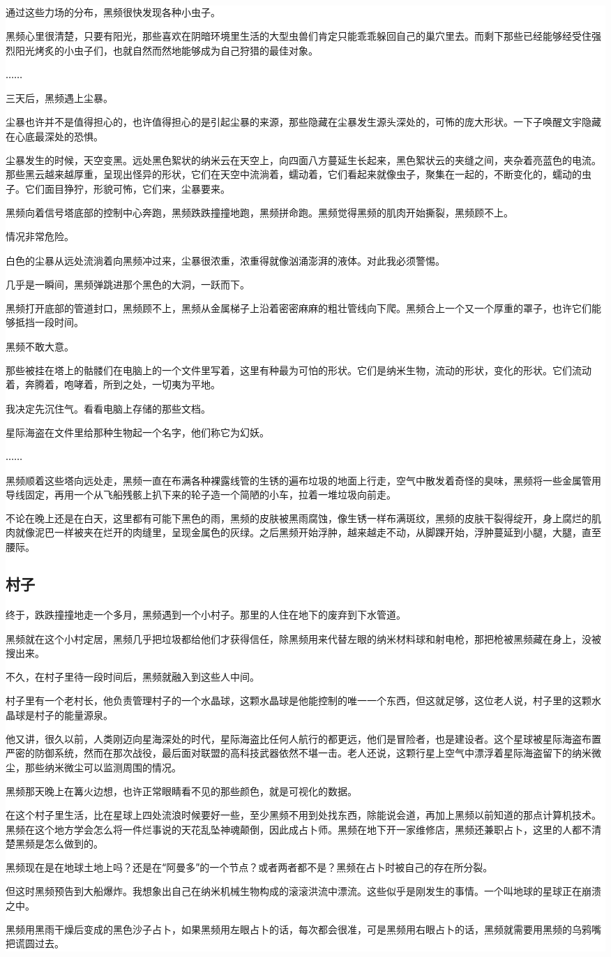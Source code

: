 通过这些力场的分布，黑频很快发现各种小虫子。

黑频心里很清楚，只要有阳光，那些喜欢在阴暗环境里生活的大型虫兽们肯定只能乖乖躲回自己的巢穴里去。而剩下那些已经能够经受住强烈阳光烤炙的小虫子们，也就自然而然地能够成为自己狩猎的最佳对象。

……

三天后，黑频遇上尘暴。

尘暴也许并不是值得担心的，也许值得担心的是引起尘暴的来源，那些隐藏在尘暴发生源头深处的，可怖的庞大形状。一下子唤醒文宇隐藏在心底最深处的恐惧。

尘暴发生的时候，天空变黑。远处黑色絮状的纳米云在天空上，向四面八方蔓延生长起来，黑色絮状云的夹缝之间，夹杂着亮蓝色的电流。那些黑云越来越厚重，呈现出怪异的形状，它们在天空中流淌着，蠕动着，它们看起来就像虫子，聚集在一起的，不断变化的，蠕动的虫子。它们面目狰狞，形貌可怖，它们来，尘暴要来。

黑频向着信号塔底部的控制中心奔跑，黑频跌跌撞撞地跑，黑频拼命跑。黑频觉得黑频的肌肉开始撕裂，黑频顾不上。

情况非常危险。

白色的尘暴从远处流淌着向黑频冲过来，尘暴很浓重，浓重得就像汹涌澎湃的液体。对此我必须警惕。

几乎是一瞬间，黑频弹跳进那个黑色的大洞，一跃而下。

黑频打开底部的管道封口，黑频顾不上，黑频从金属梯子上沿着密密麻麻的粗壮管线向下爬。黑频合上一个又一个厚重的罩子，也许它们能够抵挡一段时间。

黑频不敢大意。

那些被挂在塔上的骷髅们在电脑上的一个文件里写着，这里有种最为可怕的形状。它们是纳米生物，流动的形状，变化的形状。它们流动着，奔腾着，咆哮着，所到之处，一切夷为平地。

我决定先沉住气。看看电脑上存储的那些文档。

星际海盗在文件里给那种生物起一个名字，他们称它为幻妖。

……

黑频顺着这些塔向远处走，黑频一直在布满各种裸露线管的生锈的遍布垃圾的地面上行走，空气中散发着奇怪的臭味，黑频将一些金属管用导线固定，再用一个从飞船残骸上扒下来的轮子造一个简陋的小车，拉着一堆垃圾向前走。

不论在晚上还是在白天，这里都有可能下黑色的雨，黑频的皮肤被黑雨腐蚀，像生锈一样布满斑纹，黑频的皮肤干裂得绽开，身上腐烂的肌肉就像泥巴一样被夹在烂开的肉缝里，呈现金属色的灰绿。之后黑频开始浮肿，越来越走不动，从脚踝开始，浮肿蔓延到小腿，大腿，直至腰际。

## 村子

终于，跌跌撞撞地走一个多月，黑频遇到一个小村子。那里的人住在地下的废弃到下水管道。

黑频就在这个小村定居，黑频几乎把垃圾都给他们才获得信任，除黑频用来代替左眼的纳米材料球和射电枪，那把枪被黑频藏在身上，没被搜出来。

不久，在村子里待一段时间后，黑频就融入到这些人中间。

村子里有一个老村长，他负责管理村子的一个水晶球，这颗水晶球是他能控制的唯一一个东西，但这就足够，这位老人说，村子里的这颗水晶球是村子的能量源泉。

他又讲，很久以前，人类刚迈向星海深处的时代，星际海盗比任何人航行的都更远，他们是冒险者，也是建设者。这个星球被星际海盗布置严密的防御系统，然而在那次战役，最后面对联盟的高科技武器依然不堪一击。老人还说，这颗行星上空气中漂浮着星际海盗留下的纳米微尘，那些纳米微尘可以监测周围的情况。

黑频那天晚上在篝火边想，也许正常眼睛看不见的那些颜色，就是可视化的数据。

在这个村子里生活，比在星球上四处流浪时候要好一些，至少黑频不用到处找东西，除能说会道，再加上黑频以前知道的那点计算机技术。黑频在这个地方学会怎么将一件烂事说的天花乱坠神魂颠倒，因此成占卜师。黑频在地下开一家维修店，黑频还兼职占卜，这里的人都不清楚黑频是怎么做到的。

黑频现在是在地球土地上吗？还是在“阿曼多”的一个节点？或者两者都不是？黑频在占卜时被自己的存在所分裂。

但这时黑频预告到大船爆炸。我想象出自己在纳米机械生物构成的滚滚洪流中漂流。这些似乎是刚发生的事情。一个叫地球的星球正在崩溃之中。

黑频用黑雨干燥后变成的黑色沙子占卜，如果黑频用左眼占卜的话，每次都会很准，可是黑频用右眼占卜的话，黑频就需要用黑频的乌鸦嘴把谎圆过去。
